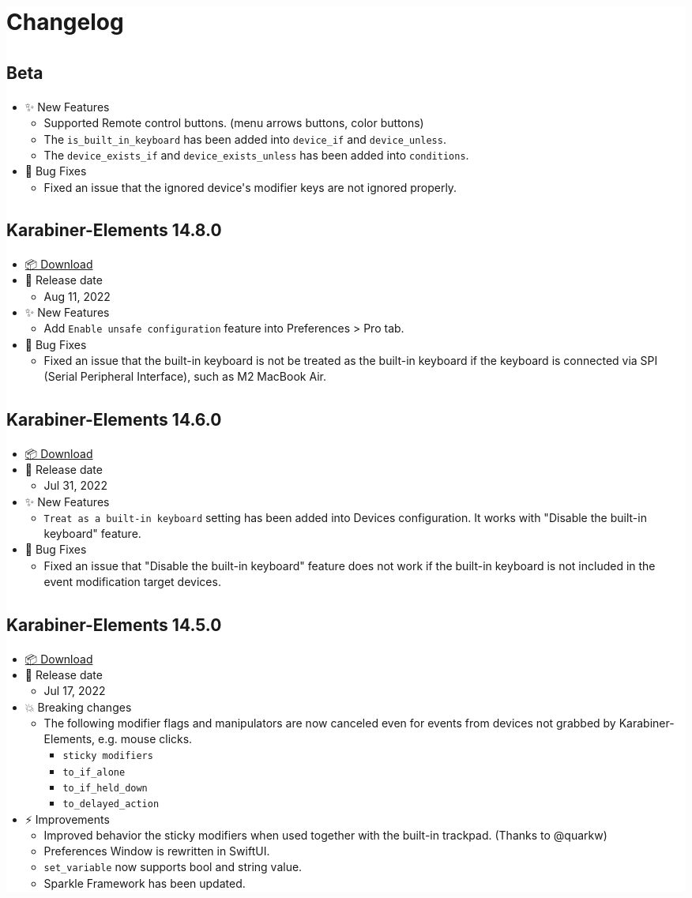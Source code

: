 # Changelog

## Beta

-   ✨ New Features
    -   Supported Remote control buttons. (menu arrows buttons, color buttons)
    -   The `is_built_in_keyboard` has been added into `device_if` and `device_unless`.
    -   The `device_exists_if` and `device_exists_unless` has been added into `conditions`.
-   🐛 Bug Fixes
    -   Fixed an issue that the ignored device's modifier keys are not ignored properly.

## Karabiner-Elements 14.8.0

-   [📦 Download](https://github.com/pqrs-org/Karabiner-Elements/releases/download/v14.8.0/Karabiner-Elements-14.8.0.dmg)
-   📅 Release date
    -   Aug 11, 2022
-   ✨ New Features
    -   Add `Enable unsafe configuration` feature into Preferences > Pro tab.
-   🐛 Bug Fixes
    -   Fixed an issue that the built-in keyboard is not be treated as the built-in keyboard if the keyboard is connected via SPI (Serial Peripheral Interface), such as M2 MacBook Air.

## Karabiner-Elements 14.6.0

-   [📦 Download](https://github.com/pqrs-org/Karabiner-Elements/releases/download/v14.6.0/Karabiner-Elements-14.6.0.dmg)
-   📅 Release date
    -   Jul 31, 2022
-   ✨ New Features
    -   `Treat as a built-in keyboard` setting has been added into Devices configuration. It works with "Disable the built-in keyboard" feature.
-   🐛 Bug Fixes
    -   Fixed an issue that "Disable the built-in keyboard" feature does not work if the built-in keyboard is not included in the event modification target devices.

## Karabiner-Elements 14.5.0

-   [📦 Download](https://github.com/pqrs-org/Karabiner-Elements/releases/download/v14.5.0/Karabiner-Elements-14.5.0.dmg)
-   📅 Release date
    -   Jul 17, 2022
-   💥 Breaking changes
    -   The following modifier flags and manipulators are now canceled even for events from devices not grabbed by Karabiner-Elements, e.g. mouse clicks.
        -   `sticky modifiers`
        -   `to_if_alone`
        -   `to_if_held_down`
        -   `to_delayed_action`
-   ⚡️ Improvements
    -   Improved behavior the sticky modifiers when used together with the built-in trackpad. (Thanks to @quarkw)
    -   Preferences Window is rewritten in SwiftUI.
    -   `set_variable` now supports bool and string value.
    -   Sparkle Framework has been updated.
